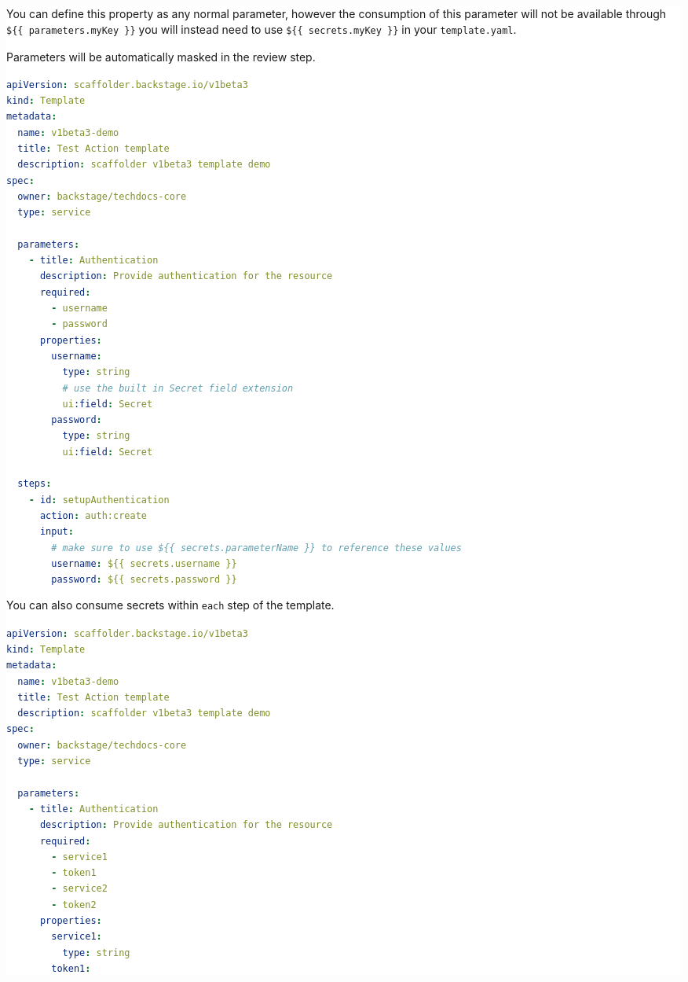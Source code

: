 You can define this property as any normal parameter, however the consumption of this parameter will not be available through `${{ parameters.myKey }}` you will instead need to use `${{ secrets.myKey }}` in your `template.yaml`.

Parameters will be automatically masked in the review step.

```yaml
apiVersion: scaffolder.backstage.io/v1beta3
kind: Template
metadata:
  name: v1beta3-demo
  title: Test Action template
  description: scaffolder v1beta3 template demo
spec:
  owner: backstage/techdocs-core
  type: service

  parameters:
    - title: Authentication
      description: Provide authentication for the resource
      required:
        - username
        - password
      properties:
        username:
          type: string
          # use the built in Secret field extension
          ui:field: Secret
        password:
          type: string
          ui:field: Secret

  steps:
    - id: setupAuthentication
      action: auth:create
      input:
        # make sure to use ${{ secrets.parameterName }} to reference these values
        username: ${{ secrets.username }}
        password: ${{ secrets.password }}
```

You can also consume secrets within `each` step of the template.

```yaml
apiVersion: scaffolder.backstage.io/v1beta3
kind: Template
metadata:
  name: v1beta3-demo
  title: Test Action template
  description: scaffolder v1beta3 template demo
spec:
  owner: backstage/techdocs-core
  type: service

  parameters:
    - title: Authentication
      description: Provide authentication for the resource
      required:
        - service1
        - token1
        - service2
        - token2
      properties:
        service1:
          type: string
        token1:
```